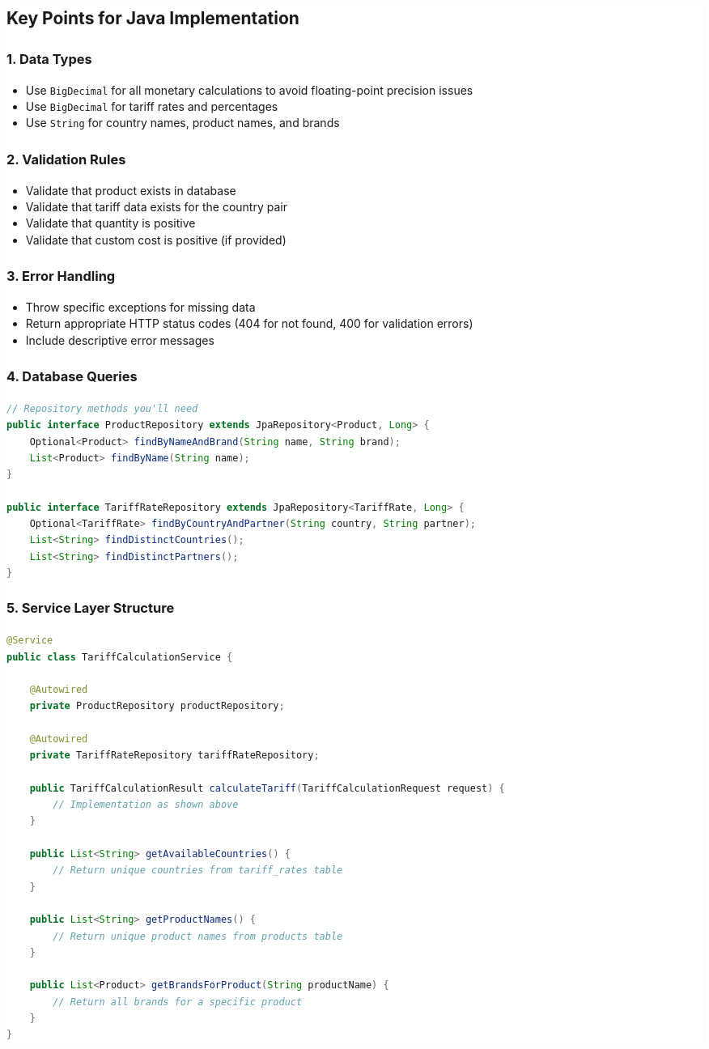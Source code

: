 ## Key Points for Java Implementation

### 1. Data Types
- Use `BigDecimal` for all monetary calculations to avoid floating-point precision issues
- Use `BigDecimal` for tariff rates and percentages
- Use `String` for country names, product names, and brands

### 2. Validation Rules
- Validate that product exists in database
- Validate that tariff data exists for the country pair
- Validate that quantity is positive
- Validate that custom cost is positive (if provided)

### 3. Error Handling
- Throw specific exceptions for missing data
- Return appropriate HTTP status codes (404 for not found, 400 for validation errors)
- Include descriptive error messages

### 4. Database Queries
```java
// Repository methods you'll need
public interface ProductRepository extends JpaRepository<Product, Long> {
    Optional<Product> findByNameAndBrand(String name, String brand);
    List<Product> findByName(String name);
}

public interface TariffRateRepository extends JpaRepository<TariffRate, Long> {
    Optional<TariffRate> findByCountryAndPartner(String country, String partner);
    List<String> findDistinctCountries();
    List<String> findDistinctPartners();
}
```

### 5. Service Layer Structure
```java
@Service
public class TariffCalculationService {
    
    @Autowired
    private ProductRepository productRepository;
    
    @Autowired
    private TariffRateRepository tariffRateRepository;
    
    public TariffCalculationResult calculateTariff(TariffCalculationRequest request) {
        // Implementation as shown above
    }
    
    public List<String> getAvailableCountries() {
        // Return unique countries from tariff_rates table
    }
    
    public List<String> getProductNames() {
        // Return unique product names from products table
    }
    
    public List<Product> getBrandsForProduct(String productName) {
        // Return all brands for a specific product
    }
}
```
